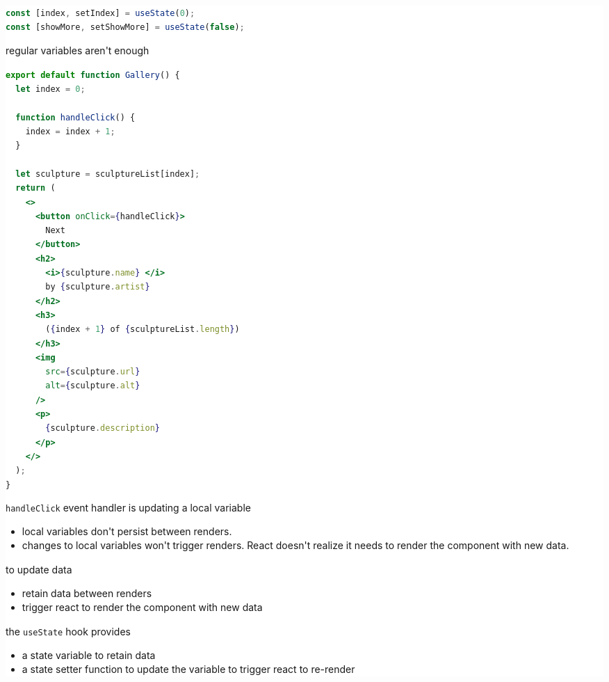 ```jsx
const [index, setIndex] = useState(0);
const [showMore, setShowMore] = useState(false);
```

regular variables aren't enough

```jsx
export default function Gallery() {
  let index = 0;

  function handleClick() {
    index = index + 1;
  }

  let sculpture = sculptureList[index];
  return (
    <>
      <button onClick={handleClick}>
        Next
      </button>
      <h2>
        <i>{sculpture.name} </i> 
        by {sculpture.artist}
      </h2>
      <h3>  
        ({index + 1} of {sculptureList.length})
      </h3>
      <img 
        src={sculpture.url} 
        alt={sculpture.alt}
      />
      <p>
        {sculpture.description}
      </p>
    </>
  );
}
```

`handleClick` event handler is updating a local variable


- local variables don't persist between renders.
- changes to local variables won't trigger renders. React doesn't realize it needs to render the component with new data.

to update data
- retain data between renders
- trigger react to render the component with new data

the `useState` hook provides
- a state variable to retain data
- a state setter function to update the variable to trigger react to re-render
